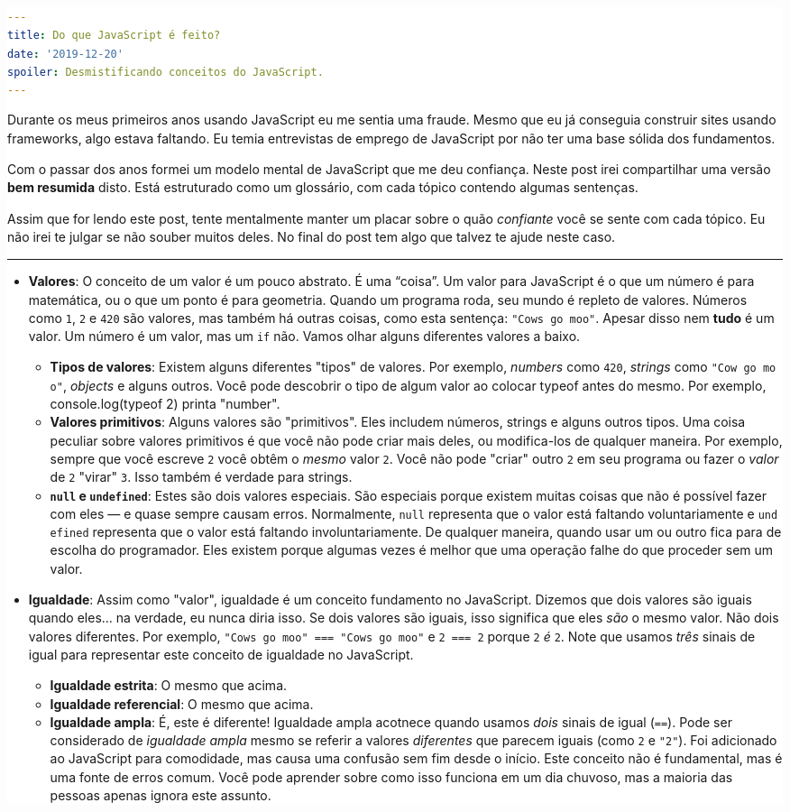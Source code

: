 ```yaml
---
title: Do que JavaScript é feito?
date: '2019-12-20'
spoiler: Desmistificando conceitos do JavaScript.
---
```


Durante os meus primeiros anos usando JavaScript eu me sentia uma fraude. Mesmo que eu já conseguia construir sites usando frameworks, algo estava faltando. Eu temia entrevistas de emprego de JavaScript por não ter uma base sólida dos fundamentos.

Com o passar dos anos formei um modelo mental de JavaScript que me deu confiança. Neste post irei compartilhar uma versão **bem resumida** disto. Está estruturado como um glossário, com cada tópico contendo algumas sentenças.

Assim que for lendo este post, tente mentalmente manter um placar sobre o quão *confiante* você se sente com cada tópico. Eu não irei te julgar se não souber muitos deles. No final do post tem algo que talvez te ajude neste caso.

---

* **Valores**: O conceito de um valor é um pouco abstrato. É uma “coisa”. Um valor para JavaScript é o que um número é para matemática, ou o que um ponto é para geometria. Quando um programa roda, seu mundo é repleto de valores. Números como `1`, `2` e `420` são valores, mas também há outras coisas, como esta sentença: `"Cows go moo"`. Apesar disso nem **tudo** é um valor. Um número é um valor, mas um `if` não. Vamos olhar alguns diferentes valores a baixo.
  - **Tipos de valores**: Existem alguns diferentes "tipos" de valores. Por exemplo, *numbers* como `420`, *strings* como `"Cow go moo"`, *objects* e alguns outros. Você pode descobrir o tipo de algum valor ao colocar typeof antes do mesmo. Por exemplo, console.log(typeof 2) printa "number".
  - **Valores primitivos**: Alguns valores são "primitivos". Eles includem números, strings e alguns outros tipos. Uma coisa peculiar sobre valores primitivos é que você não pode criar mais deles, ou modifica-los de qualquer maneira. Por exemplo, sempre que você escreve `2` você obtêm o *mesmo* valor `2`. Você não pode "criar" outro `2` em seu programa ou fazer o *valor* de `2` "virar" `3`. Isso também é verdade para strings.
  - **`null` e `undefined`**: Estes são dois valores especiais. São especiais porque existem muitas coisas que não é possível fazer com eles — e quase sempre causam erros. Normalmente, `null` representa que o valor está faltando voluntariamente e `undefined` representa que o valor está faltando involuntariamente. De qualquer maneira, quando usar um ou outro fica para de escolha do programador. Eles existem porque algumas vezes é melhor que uma operação falhe do que proceder sem um valor.

* **Igualdade**: Assim como "valor", igualdade é um conceito fundamento no JavaScript. Dizemos que dois valores são iguais quando eles... na verdade, eu nunca diria isso. Se dois valores são iguais, isso significa que eles *são* o mesmo valor. Não dois valores diferentes. Por exemplo, `"Cows go moo" === "Cows go moo"` e `2 === 2` porque `2` *é*  `2`. Note que usamos *três* sinais de igual para representar este conceito de igualdade no JavaScript.
  - **Igualdade estrita**: O mesmo que acima.
  - **Igualdade referencial**: O mesmo que acima.
  - **Igualdade ampla**: É, este é diferente! Igualdade ampla acotnece quando usamos *dois* sinais de igual (`==`). Pode ser considerado de *igualdade ampla* mesmo se referir a valores *diferentes* que parecem iguais (como `2` e `"2"`). Foi adicionado ao JavaScript para comodidade, mas causa uma confusão sem fim desde o início. Este conceito não é fundamental, mas é uma fonte de erros comum. Você pode aprender sobre como isso funciona em um dia chuvoso, mas a maioria das pessoas apenas ignora este assunto.
